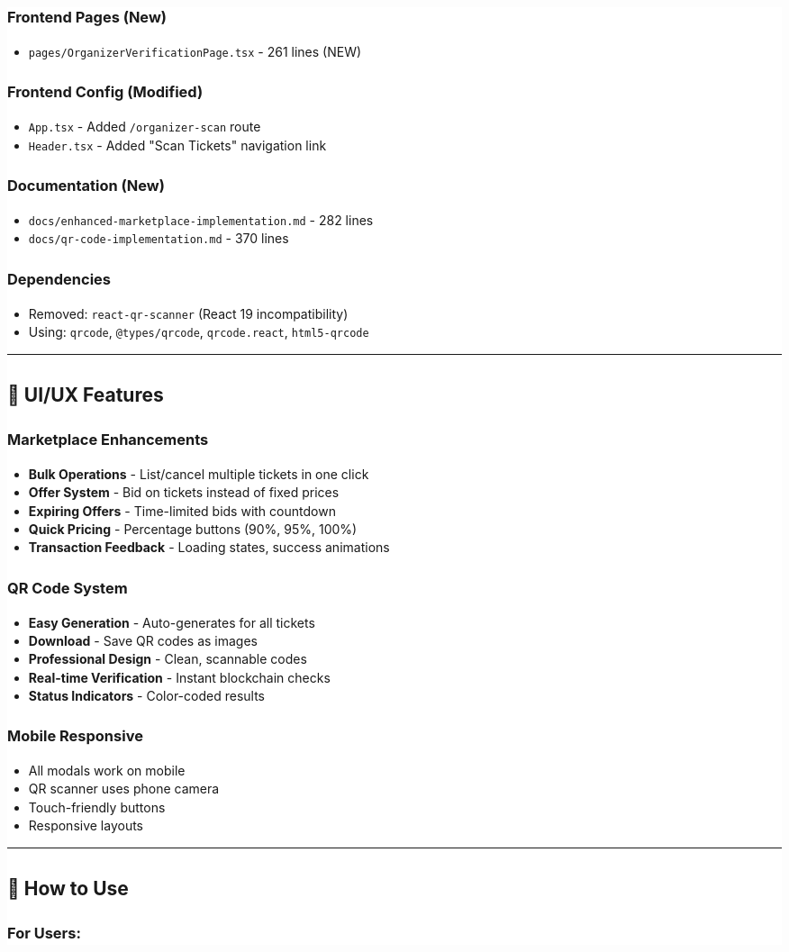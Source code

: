 ### Frontend Pages (New)

- `pages/OrganizerVerificationPage.tsx` - 261 lines (NEW)

### Frontend Config (Modified)

- `App.tsx` - Added `/organizer-scan` route
- `Header.tsx` - Added "Scan Tickets" navigation link

### Documentation (New)

- `docs/enhanced-marketplace-implementation.md` - 282 lines
- `docs/qr-code-implementation.md` - 370 lines

### Dependencies

- Removed: `react-qr-scanner` (React 19 incompatibility)
- Using: `qrcode`, `@types/qrcode`, `qrcode.react`, `html5-qrcode`

---

## 🎨 UI/UX Features

### Marketplace Enhancements

- **Bulk Operations** - List/cancel multiple tickets in one click
- **Offer System** - Bid on tickets instead of fixed prices
- **Expiring Offers** - Time-limited bids with countdown
- **Quick Pricing** - Percentage buttons (90%, 95%, 100%)
- **Transaction Feedback** - Loading states, success animations

### QR Code System

- **Easy Generation** - Auto-generates for all tickets
- **Download** - Save QR codes as images
- **Professional Design** - Clean, scannable codes
- **Real-time Verification** - Instant blockchain checks
- **Status Indicators** - Color-coded results

### Mobile Responsive

- All modals work on mobile
- QR scanner uses phone camera
- Touch-friendly buttons
- Responsive layouts

---

## 🚀 How to Use

### For Users:
